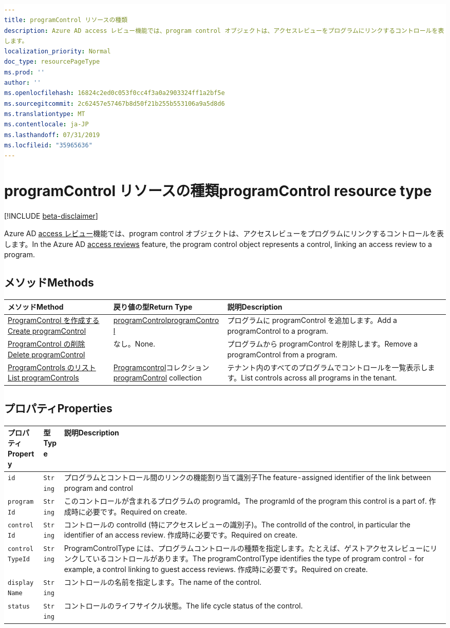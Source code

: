 ```yaml
---
title: programControl リソースの種類
description: Azure AD access レビュー機能では、program control オブジェクトは、アクセスレビューをプログラムにリンクするコントロールを表します。
localization_priority: Normal
doc_type: resourcePageType
ms.prod: ''
author: ''
ms.openlocfilehash: 16824c2ed0c053f0cc4f3a0a2903324ff1a2bf5e
ms.sourcegitcommit: 2c62457e57467b8d50f21b255b553106a9a5d8d6
ms.translationtype: MT
ms.contentlocale: ja-JP
ms.lasthandoff: 07/31/2019
ms.locfileid: "35965636"
---
```

# <a name="programcontrol-resource-type"></a><span data-ttu-id="4bb11-103">programControl リソースの種類</span><span class="sxs-lookup"><span data-stu-id="4bb11-103">programControl resource type</span></span>

[!INCLUDE [beta-disclaimer](../../includes/beta-disclaimer.md)]

<span data-ttu-id="4bb11-104">Azure AD [access レビュー](accessreviews-root.md)機能では、program control オブジェクトは、アクセスレビューをプログラムにリンクするコントロールを表します。</span><span class="sxs-lookup"><span data-stu-id="4bb11-104">In the Azure AD [access reviews](accessreviews-root.md) feature, the program control object represents a control, linking an access review to a program.</span></span>


## <a name="methods"></a><span data-ttu-id="4bb11-105">メソッド</span><span class="sxs-lookup"><span data-stu-id="4bb11-105">Methods</span></span>

| <span data-ttu-id="4bb11-106">メソッド</span><span class="sxs-lookup"><span data-stu-id="4bb11-106">Method</span></span>           | <span data-ttu-id="4bb11-107">戻り値の型</span><span class="sxs-lookup"><span data-stu-id="4bb11-107">Return Type</span></span>    |<span data-ttu-id="4bb11-108">説明</span><span class="sxs-lookup"><span data-stu-id="4bb11-108">Description</span></span>|
|:---------------|:--------|:----------|
|[<span data-ttu-id="4bb11-109">ProgramControl を作成する</span><span class="sxs-lookup"><span data-stu-id="4bb11-109">Create programControl</span></span>](../api/programcontrol-create.md) |     [<span data-ttu-id="4bb11-110">programControl</span><span class="sxs-lookup"><span data-stu-id="4bb11-110">programControl</span></span>](programcontrol.md) |   <span data-ttu-id="4bb11-111">プログラムに programControl を追加します。</span><span class="sxs-lookup"><span data-stu-id="4bb11-111">Add a programControl to a program.</span></span>|
|[<span data-ttu-id="4bb11-112">ProgramControl の削除</span><span class="sxs-lookup"><span data-stu-id="4bb11-112">Delete programControl</span></span>](../api/programcontrol-delete.md) |     <span data-ttu-id="4bb11-113">なし。</span><span class="sxs-lookup"><span data-stu-id="4bb11-113">None.</span></span>   |   <span data-ttu-id="4bb11-114">プログラムから programControl を削除します。</span><span class="sxs-lookup"><span data-stu-id="4bb11-114">Remove a programControl from a program.</span></span>|
|[<span data-ttu-id="4bb11-115">ProgramControls のリスト</span><span class="sxs-lookup"><span data-stu-id="4bb11-115">List programControls</span></span>](../api/programcontrol-list.md) | <span data-ttu-id="4bb11-116">[Programcontrol](programcontrol.md)コレクション</span><span class="sxs-lookup"><span data-stu-id="4bb11-116">[programControl](programcontrol.md) collection</span></span>| <span data-ttu-id="4bb11-117">テナント内のすべてのプログラムでコントロールを一覧表示します。</span><span class="sxs-lookup"><span data-stu-id="4bb11-117">List controls across all programs in the tenant.</span></span>|

## <a name="properties"></a><span data-ttu-id="4bb11-118">プロパティ</span><span class="sxs-lookup"><span data-stu-id="4bb11-118">Properties</span></span>
| <span data-ttu-id="4bb11-119">プロパティ</span><span class="sxs-lookup"><span data-stu-id="4bb11-119">Property</span></span>     | <span data-ttu-id="4bb11-120">型</span><span class="sxs-lookup"><span data-stu-id="4bb11-120">Type</span></span>   |<span data-ttu-id="4bb11-121">説明</span><span class="sxs-lookup"><span data-stu-id="4bb11-121">Description</span></span>|
|:---------------|:--------|:----------|
| `id`                     |`String`                | <span data-ttu-id="4bb11-122">プログラムとコントロール間のリンクの機能割り当て識別子</span><span class="sxs-lookup"><span data-stu-id="4bb11-122">The feature-assigned identifier of the link between program and control</span></span>                                      |
| `programId`              |`String`                | <span data-ttu-id="4bb11-123">このコントロールが含まれるプログラムの programId。</span><span class="sxs-lookup"><span data-stu-id="4bb11-123">The programId of the program this control is a part of.</span></span> <span data-ttu-id="4bb11-124">作成時に必要です。</span><span class="sxs-lookup"><span data-stu-id="4bb11-124">Required on create.</span></span>                            |
| `controlId`              |`String`                | <span data-ttu-id="4bb11-125">コントロールの controlId (特にアクセスレビューの識別子)。</span><span class="sxs-lookup"><span data-stu-id="4bb11-125">The controlId of the control, in particular the identifier of an access review.</span></span> <span data-ttu-id="4bb11-126">作成時に必要です。</span><span class="sxs-lookup"><span data-stu-id="4bb11-126">Required on create.</span></span>                                                |
| `controlTypeId`          |`String`                | <span data-ttu-id="4bb11-127">ProgramControlType には、プログラムコントロールの種類を指定します。たとえば、ゲストアクセスレビューにリンクしているコントロールがあります。</span><span class="sxs-lookup"><span data-stu-id="4bb11-127">The programControlType identifies the type of program control - for example, a control linking to guest access reviews.</span></span> <span data-ttu-id="4bb11-128">作成時に必要です。</span><span class="sxs-lookup"><span data-stu-id="4bb11-128">Required on create.</span></span> |
| `displayName`            |`String`                | <span data-ttu-id="4bb11-129">コントロールの名前を指定します。</span><span class="sxs-lookup"><span data-stu-id="4bb11-129">The name of the control.</span></span>                                                             |
| `status`                 |`String`                | <span data-ttu-id="4bb11-130">コントロールのライフサイクル状態。</span><span class="sxs-lookup"><span data-stu-id="4bb11-130">The life cycle status of the control.</span></span>                                                 |